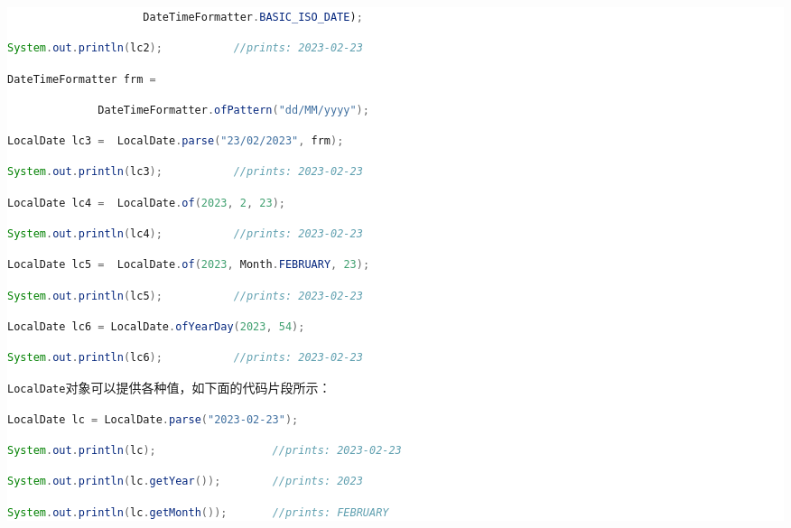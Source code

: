 ```java
                     DateTimeFormatter.BASIC_ISO_DATE);
```

```java
System.out.println(lc2);           //prints: 2023-02-23
```

```java
DateTimeFormatter frm =
```

```java
              DateTimeFormatter.ofPattern("dd/MM/yyyy");
```

```java
LocalDate lc3 =  LocalDate.parse("23/02/2023", frm);
```

```java
System.out.println(lc3);           //prints: 2023-02-23
```

```java
LocalDate lc4 =  LocalDate.of(2023, 2, 23);
```

```java
System.out.println(lc4);           //prints: 2023-02-23
```

```java
LocalDate lc5 =  LocalDate.of(2023, Month.FEBRUARY, 23);
```

```java
System.out.println(lc5);           //prints: 2023-02-23
```

```java
LocalDate lc6 = LocalDate.ofYearDay(2023, 54);
```

```java
System.out.println(lc6);           //prints: 2023-02-23
```

`LocalDate`对象可以提供各种值，如下面的代码片段所示：

```java
LocalDate lc = LocalDate.parse("2023-02-23");
```

```java
System.out.println(lc);                  //prints: 2023-02-23
```

```java
System.out.println(lc.getYear());        //prints: 2023
```

```java
System.out.println(lc.getMonth());       //prints: FEBRUARY
```
